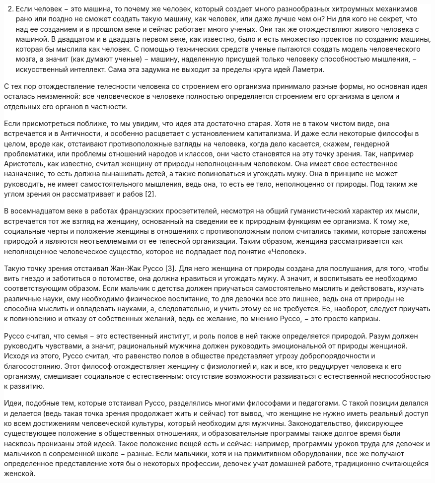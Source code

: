 2) Если человек − это машина, то почему же человек, который создает много разнообразных хитроумных механизмов рано или поздно не сможет создать такую машину, как человек, или даже лучше чем он? Ни для кого не секрет, что над ее созданием и в прошлом веке и сейчас работает много ученых. Они так же отождествляют живого человека с машиной. В двадцатом и в двадцать первом веке, как известно, было и есть множество проектов по созданию машины, которая бы мыслила как человек. С помощью технических средств ученые пытаются создать модель человеческого мозга, а значит (как думают ученые) − машину, наделенную присущей только человеку способностью мышления, − искусственный интеллект. Сама эта задумка не выходит за пределы круга идей Ламетри.



С тех пор отождествление телесности человека со строением его организма принимало разные формы, но основная идея осталась неизменной: все человеческое в человеке полностью определяется строением его организма в целом и отдельных его органов в частности. 

Если присмотреться поближе, то мы увидим, что идея эта достаточно старая. Хотя не в таком чистом виде, она встречается и в Античности, и особенно расцветает с установлением капитализма. И даже если некоторые философы в целом, вроде как, отстаивают противоположные взгляды на человека, когда дело касается, скажем, гендерной проблематики, или проблемы отношений народов и классов, они часто становятся на эту точку зрения. Так, например Аристотель, как известно, считал женщину от природы неполноценным человеком. Она имеет свое естественное назначение, то есть должна вынашивать детей, а также повиноваться и угождать мужу. Она в принципе не может руководить, не имеет самостоятельного мышления, ведь она, то есть ее тело, неполноценно от природы. Под таким же углом зрения он рассматривает и рабов [2].



В восемнадцатом веке в работах французских просветителей, несмотря на общий гуманистический характер их мысли, встречается тот же взгляд на женщину, основанный на сведении ее к природным функциям ее организма. К тому же, социальные черты и положение женщины в отношениях с противоположным полом считались такими, которые заложены природой и являются неотъемлемыми от ее телесной организации. Таким образом, женщина рассматривается как неполноценное человеческое существо, которое не подпадает под понятие «Человек».

Такую точку зрения отстаивал Жан-Жак Руссо [3]. Для него женщина от природы создана для послушания, для того, чтобы вить гнездо и заботиться о потомстве, она должна нравиться и угождать мужу. А значит, и воспитывать ее необходимо соответствующим образом. Если мальчик с детства должен приучаться самостоятельно мыслить и действовать, изучать различные науки, ему необходимо физическое воспитание, то для девочки все это лишнее, ведь она от природы не способна мыслить и овладевать науками, а, следовательно, и учить этому ее не требуется. Ее, наоборот, следует приучать к повиновению и отказу от собственных желаний, ведь ее желание, по мнению Руссо, − это просто капризы.



Руссо считал, что семья − это естественный институт, и роль полов в ней также определяется природой. Разум должен руководить чувствами, а значит, рациональный мужчина должен руководить эмоциональной от природы женщиной. Исходя из этого, Руссо считал, что равенство полов в обществе представляет угрозу добропорядочности и благосостоянию. Этот философ отождествляет женщину с физиологией и, как и все, кто редуцирует человека к его организму, смешивает социальное с естественным: отсутствие возможности развиваться с естественной неспособностью к развитию.



Идеи, подобные тем, которые отстаивал Руссо, разделялись многими философами и педагогами. С такой позиции делался и делается (ведь такая точка зрения продолжает жить и сейчас) тот вывод, что женщине не нужно иметь реальный доступ ко всем достижениям человеческой культуры, который необходим для мужчины. Законодательство, фиксирующее существующее положение в общественных отношениях, и образовательные программы также долгое время были насквозь пронизаны этой идеей. Такое положение вещей есть и сейчас: например, программы уроков труда для девочек и мальчиков в современной школе − разные. Если мальчики, хотя и на примитивном оборудовании, все же получают определенное представление хотя бы о некоторых профессии, девочек учат домашней работе, традиционно считающейся женской.
